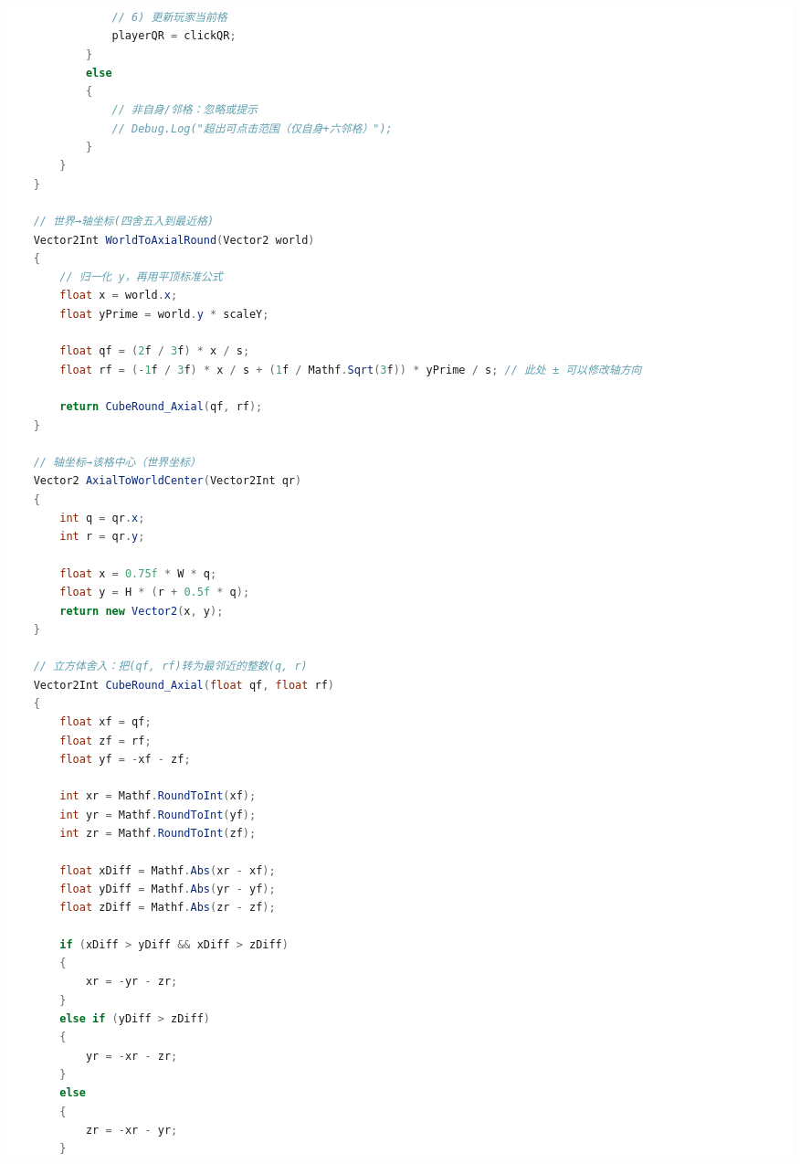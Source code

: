 ``` csharp
                // 6) 更新玩家当前格
                playerQR = clickQR;
            }
            else
            {
                // 非自身/邻格：忽略或提示
                // Debug.Log("超出可点击范围（仅自身+六邻格）");
            }
        }
    }

    // 世界→轴坐标(四舍五入到最近格)
    Vector2Int WorldToAxialRound(Vector2 world)
    {
        // 归一化 y，再用平顶标准公式
        float x = world.x;
        float yPrime = world.y * scaleY;

        float qf = (2f / 3f) * x / s;
        float rf = (-1f / 3f) * x / s + (1f / Mathf.Sqrt(3f)) * yPrime / s; // 此处 ± 可以修改轴方向

        return CubeRound_Axial(qf, rf);
    }

    // 轴坐标→该格中心（世界坐标）
    Vector2 AxialToWorldCenter(Vector2Int qr)
    {
        int q = qr.x;
        int r = qr.y;

        float x = 0.75f * W * q;
        float y = H * (r + 0.5f * q);
        return new Vector2(x, y);
    }

    // 立方体舍入：把(qf, rf)转为最邻近的整数(q, r)
    Vector2Int CubeRound_Axial(float qf, float rf)
    {
        float xf = qf;
        float zf = rf;
        float yf = -xf - zf;

        int xr = Mathf.RoundToInt(xf);
        int yr = Mathf.RoundToInt(yf);
        int zr = Mathf.RoundToInt(zf);

        float xDiff = Mathf.Abs(xr - xf);
        float yDiff = Mathf.Abs(yr - yf);
        float zDiff = Mathf.Abs(zr - zf);

        if (xDiff > yDiff && xDiff > zDiff)
        {
            xr = -yr - zr;
        }
        else if (yDiff > zDiff)
        {
            yr = -xr - zr;
        }
        else
        {
            zr = -xr - yr;
        }

```